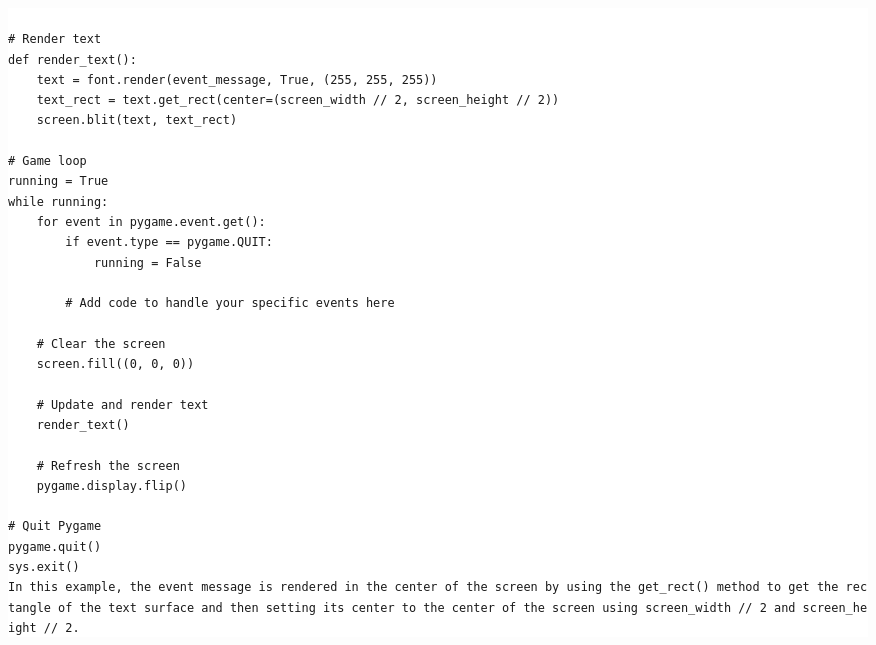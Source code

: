 ```

# Render text
def render_text():
    text = font.render(event_message, True, (255, 255, 255))
    text_rect = text.get_rect(center=(screen_width // 2, screen_height // 2))
    screen.blit(text, text_rect)

# Game loop
running = True
while running:
    for event in pygame.event.get():
        if event.type == pygame.QUIT:
            running = False

        # Add code to handle your specific events here

    # Clear the screen
    screen.fill((0, 0, 0))

    # Update and render text
    render_text()

    # Refresh the screen
    pygame.display.flip()

# Quit Pygame
pygame.quit()
sys.exit()
In this example, the event message is rendered in the center of the screen by using the get_rect() method to get the rectangle of the text surface and then setting its center to the center of the screen using screen_width // 2 and screen_height // 2.
```

